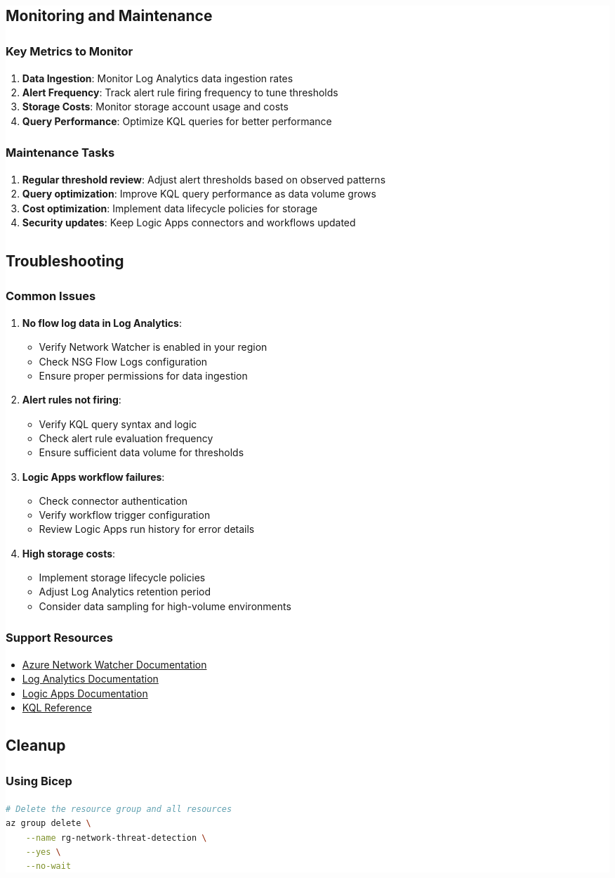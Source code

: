## Monitoring and Maintenance

### Key Metrics to Monitor

1. **Data Ingestion**: Monitor Log Analytics data ingestion rates
2. **Alert Frequency**: Track alert rule firing frequency to tune thresholds
3. **Storage Costs**: Monitor storage account usage and costs
4. **Query Performance**: Optimize KQL queries for better performance

### Maintenance Tasks

1. **Regular threshold review**: Adjust alert thresholds based on observed patterns
2. **Query optimization**: Improve KQL query performance as data volume grows
3. **Cost optimization**: Implement data lifecycle policies for storage
4. **Security updates**: Keep Logic Apps connectors and workflows updated

## Troubleshooting

### Common Issues

1. **No flow log data in Log Analytics**:
   - Verify Network Watcher is enabled in your region
   - Check NSG Flow Logs configuration
   - Ensure proper permissions for data ingestion

2. **Alert rules not firing**:
   - Verify KQL query syntax and logic
   - Check alert rule evaluation frequency
   - Ensure sufficient data volume for thresholds

3. **Logic Apps workflow failures**:
   - Check connector authentication
   - Verify workflow trigger configuration
   - Review Logic Apps run history for error details

4. **High storage costs**:
   - Implement storage lifecycle policies
   - Adjust Log Analytics retention period
   - Consider data sampling for high-volume environments

### Support Resources

- [Azure Network Watcher Documentation](https://docs.microsoft.com/en-us/azure/network-watcher/)
- [Log Analytics Documentation](https://docs.microsoft.com/en-us/azure/azure-monitor/logs/)
- [Logic Apps Documentation](https://docs.microsoft.com/en-us/azure/logic-apps/)
- [KQL Reference](https://docs.microsoft.com/en-us/azure/kusto/query/)

## Cleanup

### Using Bicep
```bash
# Delete the resource group and all resources
az group delete \
    --name rg-network-threat-detection \
    --yes \
    --no-wait
```
